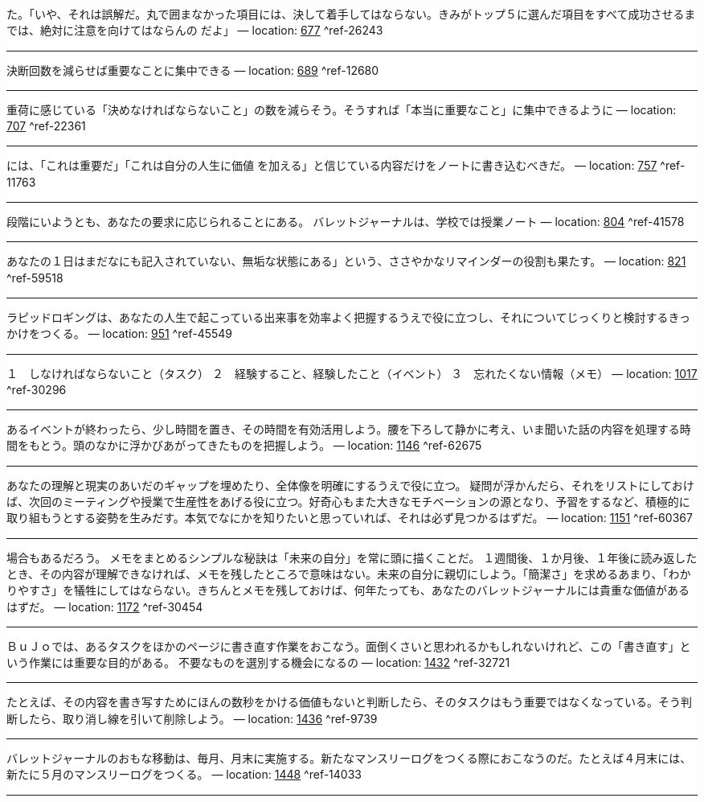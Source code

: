 た。「いや、それは誤解だ。丸で囲まなかった項目には、決して着手してはならない。きみがトップ５に選んだ項目をすべて成功させるまでは、絶対に注意を向けてはならんの だよ」 — location: [677](kindle://book?action=open&asin=B07Q26SF5P&location=677) ^ref-26243

---
決断回数を減らせば重要なことに集中できる — location: [689](kindle://book?action=open&asin=B07Q26SF5P&location=689) ^ref-12680

---
重荷に感じている「決めなければならないこと」の数を減らそう。そうすれば「本当に重要なこと」に集中できるように — location: [707](kindle://book?action=open&asin=B07Q26SF5P&location=707) ^ref-22361

---
には、「これは重要だ」「これは自分の人生に価値 を加える」と信じている内容だけをノートに書き込むべきだ。 — location: [757](kindle://book?action=open&asin=B07Q26SF5P&location=757) ^ref-11763

---
段階にいようとも、あなたの要求に応じられることにある。 バレットジャーナルは、学校では授業ノート — location: [804](kindle://book?action=open&asin=B07Q26SF5P&location=804) ^ref-41578

---
あなたの１日はまだなにも記入されていない、無垢な状態にある」という、ささやかなリマインダーの役割も果たす。 — location: [821](kindle://book?action=open&asin=B07Q26SF5P&location=821) ^ref-59518

---
ラピッドロギングは、あなたの人生で起こっている出来事を効率よく把握するうえで役に立つし、それについてじっくりと検討するきっかけをつくる。 — location: [951](kindle://book?action=open&asin=B07Q26SF5P&location=951) ^ref-45549

---
１　しなければならないこと（タスク） ２　経験すること、経験したこと（イベント） ３　忘れたくない情報（メモ） — location: [1017](kindle://book?action=open&asin=B07Q26SF5P&location=1017) ^ref-30296

---
あるイベントが終わったら、少し時間を置き、その時間を有効活用しよう。腰を下ろして静かに考え、いま聞いた話の内容を処理する時間をもとう。頭のなかに浮かびあがってきたものを把握しよう。 — location: [1146](kindle://book?action=open&asin=B07Q26SF5P&location=1146) ^ref-62675

---
あなたの理解と現実のあいだのギャップを埋めたり、全体像を明確にするうえで役に立つ。 疑問が浮かんだら、それをリストにしておけば、次回のミーティングや授業で生産性をあげる役に立つ。好奇心もまた大きなモチベーションの源となり、予習をするなど、積極的に取り組もうとする姿勢を生みだす。本気でなにかを知りたいと思っていれば、それは必ず見つかるはずだ。 — location: [1151](kindle://book?action=open&asin=B07Q26SF5P&location=1151) ^ref-60367

---
場合もあるだろう。 メモをまとめるシンプルな秘訣は「未来の自分」を常に頭に描くことだ。 １週間後、１か月後、１年後に読み返したとき、その内容が理解できなければ、メモを残したところで意味はない。未来の自分に親切にしよう。「簡潔さ」を求めるあまり、「わかりやすさ」を犠牲にしてはならない。きちんとメモを残しておけば、何年たっても、あなたのバレットジャーナルには貴重な価値があるはずだ。 — location: [1172](kindle://book?action=open&asin=B07Q26SF5P&location=1172) ^ref-30454

---
ＢｕＪｏでは、あるタスクをほかのページに書き直す作業をおこなう。面倒くさいと思われるかもしれないけれど、この「書き直す」という作業には重要な目的がある。 不要なものを選別する機会になるの — location: [1432](kindle://book?action=open&asin=B07Q26SF5P&location=1432) ^ref-32721

---
たとえば、その内容を書き写すためにほんの数秒をかける価値もないと判断したら、そのタスクはもう重要ではなくなっている。そう判断したら、取り消し線を引いて削除しよう。 — location: [1436](kindle://book?action=open&asin=B07Q26SF5P&location=1436) ^ref-9739

---
バレットジャーナルのおもな移動は、毎月、月末に実施する。新たなマンスリーログをつくる際におこなうのだ。たとえば４月末には、新たに５月のマンスリーログをつくる。 — location: [1448](kindle://book?action=open&asin=B07Q26SF5P&location=1448) ^ref-14033

---